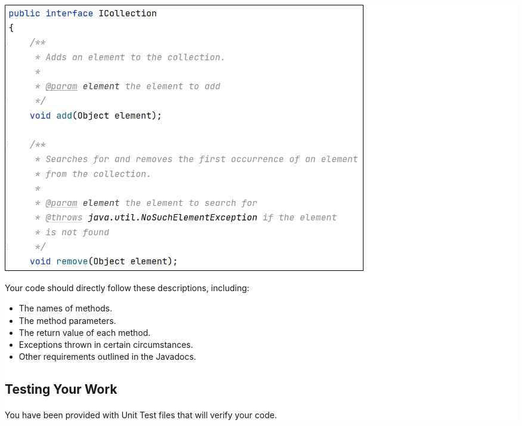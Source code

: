 <img src="assn-imgs/ab_7.png" width="600" style="border: 1px solid black">

Your code should directly follow these descriptions, including:
- The names of methods.
- The method parameters.
- The return value of each method.
- Exceptions thrown in certain circumstances.
- Other requirements outlined in the Javadocs.

## Testing Your Work
You have been provided with Unit Test files that will verify your code.

